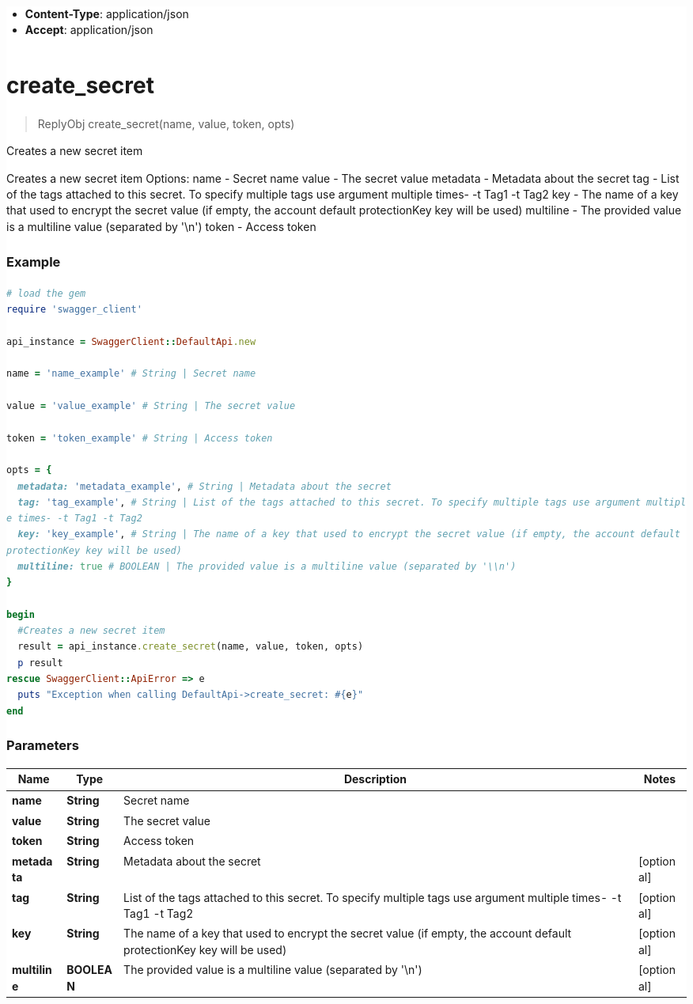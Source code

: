  - **Content-Type**: application/json
 - **Accept**: application/json



# **create_secret**
> ReplyObj create_secret(name, value, token, opts)

Creates a new secret item

Creates a new secret item Options:   name -    Secret name   value -    The secret value   metadata -    Metadata about the secret   tag -    List of the tags attached to this secret. To specify multiple tags use argument multiple times- -t Tag1 -t Tag2   key -    The name of a key that used to encrypt the secret value (if empty, the account default protectionKey key will be used)   multiline -    The provided value is a multiline value (separated by '\\n')   token -    Access token

### Example
```ruby
# load the gem
require 'swagger_client'

api_instance = SwaggerClient::DefaultApi.new

name = 'name_example' # String | Secret name

value = 'value_example' # String | The secret value

token = 'token_example' # String | Access token

opts = { 
  metadata: 'metadata_example', # String | Metadata about the secret
  tag: 'tag_example', # String | List of the tags attached to this secret. To specify multiple tags use argument multiple times- -t Tag1 -t Tag2
  key: 'key_example', # String | The name of a key that used to encrypt the secret value (if empty, the account default protectionKey key will be used)
  multiline: true # BOOLEAN | The provided value is a multiline value (separated by '\\n')
}

begin
  #Creates a new secret item
  result = api_instance.create_secret(name, value, token, opts)
  p result
rescue SwaggerClient::ApiError => e
  puts "Exception when calling DefaultApi->create_secret: #{e}"
end
```

### Parameters

Name | Type | Description  | Notes
------------- | ------------- | ------------- | -------------
 **name** | **String**| Secret name | 
 **value** | **String**| The secret value | 
 **token** | **String**| Access token | 
 **metadata** | **String**| Metadata about the secret | [optional] 
 **tag** | **String**| List of the tags attached to this secret. To specify multiple tags use argument multiple times- -t Tag1 -t Tag2 | [optional] 
 **key** | **String**| The name of a key that used to encrypt the secret value (if empty, the account default protectionKey key will be used) | [optional] 
 **multiline** | **BOOLEAN**| The provided value is a multiline value (separated by &#39;\\n&#39;) | [optional] 
